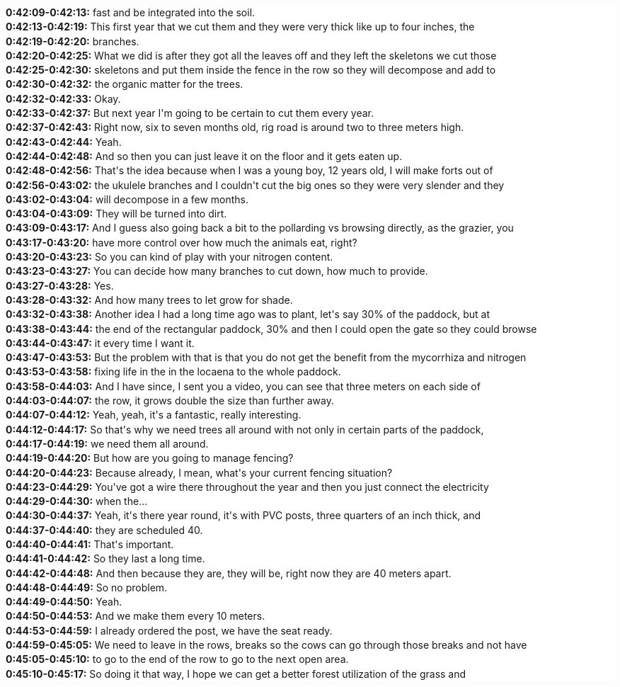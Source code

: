 **0:42:09-0:42:13:**  fast and be integrated into the soil.  
**0:42:13-0:42:19:**  This first year that we cut them and they were very thick like up to four inches, the  
**0:42:19-0:42:20:**  branches.  
**0:42:20-0:42:25:**  What we did is after they got all the leaves off and they left the skeletons we cut those  
**0:42:25-0:42:30:**  skeletons and put them inside the fence in the row so they will decompose and add to  
**0:42:30-0:42:32:**  the organic matter for the trees.  
**0:42:32-0:42:33:**  Okay.  
**0:42:33-0:42:37:**  But next year I'm going to be certain to cut them every year.  
**0:42:37-0:42:43:**  Right now, six to seven months old, rig road is around two to three meters high.  
**0:42:43-0:42:44:**  Yeah.  
**0:42:44-0:42:48:**  And so then you can just leave it on the floor and it gets eaten up.  
**0:42:48-0:42:56:**  That's the idea because when I was a young boy, 12 years old, I will make forts out of  
**0:42:56-0:43:02:**  the ukulele branches and I couldn't cut the big ones so they were very slender and they  
**0:43:02-0:43:04:**  will decompose in a few months.  
**0:43:04-0:43:09:**  They will be turned into dirt.  
**0:43:09-0:43:17:**  And I guess also going back a bit to the pollarding vs browsing directly, as the grazier, you  
**0:43:17-0:43:20:**  have more control over how much the animals eat, right?  
**0:43:20-0:43:23:**  So you can kind of play with your nitrogen content.  
**0:43:23-0:43:27:**  You can decide how many branches to cut down, how much to provide.  
**0:43:27-0:43:28:**  Yes.  
**0:43:28-0:43:32:**  And how many trees to let grow for shade.  
**0:43:32-0:43:38:**  Another idea I had a long time ago was to plant, let's say 30% of the paddock, but at  
**0:43:38-0:43:44:**  the end of the rectangular paddock, 30% and then I could open the gate so they could browse  
**0:43:44-0:43:47:**  it every time I want it.  
**0:43:47-0:43:53:**  But the problem with that is that you do not get the benefit from the mycorrhiza and nitrogen  
**0:43:53-0:43:58:**  fixing life in the in the locaena to the whole paddock.  
**0:43:58-0:44:03:**  And I have since, I sent you a video, you can see that three meters on each side of  
**0:44:03-0:44:07:**  the row, it grows double the size than further away.  
**0:44:07-0:44:12:**  Yeah, yeah, it's a fantastic, really interesting.  
**0:44:12-0:44:17:**  So that's why we need trees all around with not only in certain parts of the paddock,  
**0:44:17-0:44:19:**  we need them all around.  
**0:44:19-0:44:20:**  But how are you going to manage fencing?  
**0:44:20-0:44:23:**  Because already, I mean, what's your current fencing situation?  
**0:44:23-0:44:29:**  You've got a wire there throughout the year and then you just connect the electricity  
**0:44:29-0:44:30:**  when the...  
**0:44:30-0:44:37:**  Yeah, it's there year round, it's with PVC posts, three quarters of an inch thick, and  
**0:44:37-0:44:40:**  they are scheduled 40.  
**0:44:40-0:44:41:**  That's important.  
**0:44:41-0:44:42:**  So they last a long time.  
**0:44:42-0:44:48:**  And then because they are, they will be, right now they are 40 meters apart.  
**0:44:48-0:44:49:**  So no problem.  
**0:44:49-0:44:50:**  Yeah.  
**0:44:50-0:44:53:**  And we make them every 10 meters.  
**0:44:53-0:44:59:**  I already ordered the post, we have the seat ready.  
**0:44:59-0:45:05:**  We need to leave in the rows, breaks so the cows can go through those breaks and not have  
**0:45:05-0:45:10:**  to go to the end of the row to go to the next open area.  
**0:45:10-0:45:17:**  So doing it that way, I hope we can get a better forest utilization of the grass and  